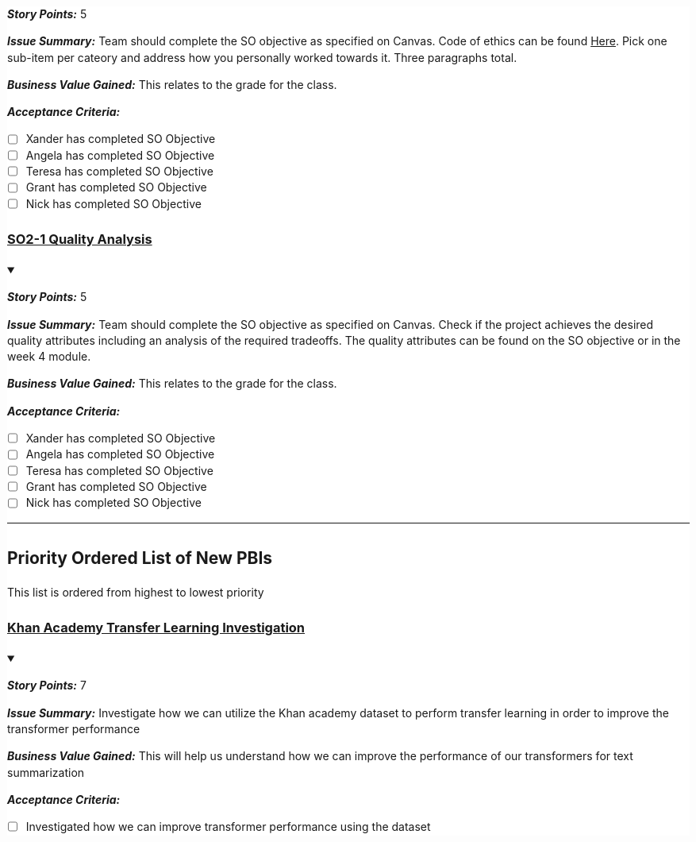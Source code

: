 ***Story Points:*** $`5`$  

***Issue Summary:*** Team should complete the SO objective as specified on Canvas. Code of ethics can be found [Here](https://www.acm.org/code-of-ethics). Pick one sub-item per cateory and address how you personally worked towards it. Three paragraphs total.

***Business Value Gained:*** This relates to the grade for the class.

***Acceptance Criteria:***  
- [ ] Xander has completed SO Objective
- [ ] Angela has completed SO Objective
- [ ] Teresa has completed SO Objective
- [ ] Grant has completed SO Objective
- [ ] Nick has completed SO Objective
</details>

### [SO2-1 Quality Analysis](#137)
<details open><summary></summary>

***Story Points:*** $`5`$  

***Issue Summary:*** Team should complete the SO objective as specified on Canvas. Check if the project achieves the desired quality attributes including an analysis of the required tradeoffs. The quality attributes can be found on the SO objective or in the week 4 module.

***Business Value Gained:*** This relates to the grade for the class.

***Acceptance Criteria:***  
- [ ] Xander has completed SO Objective
- [ ] Angela has completed SO Objective
- [ ] Teresa has completed SO Objective
- [ ] Grant has completed SO Objective
- [ ] Nick has completed SO Objective
</details>





***
## Priority Ordered List of New PBIs
This list is ordered from highest to lowest priority

### [Khan Academy Transfer Learning Investigation](#122)
<details open><summary></summary>

***Story Points:*** $`7`$  

***Issue Summary:*** Investigate how we can utilize the Khan academy dataset to perform transfer learning in order to improve the transformer performance

***Business Value Gained:*** This will help us understand how we can improve the performance of our transformers for text summarization

***Acceptance Criteria:***  
- [ ] Investigated how we can improve transformer performance using the dataset
</details>
